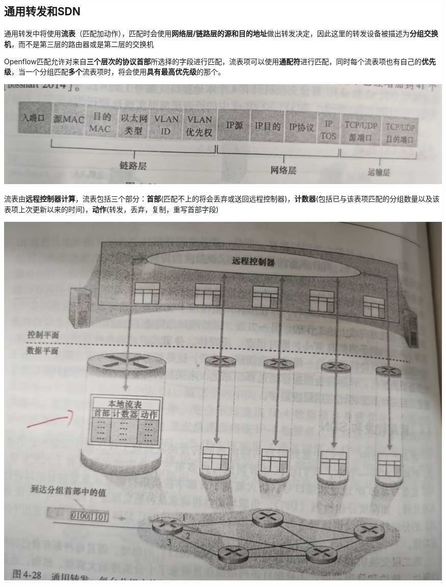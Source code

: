 ## 通用转发和SDN

通用转发中将使用**流表**（匹配加动作），匹配时会使用**网络层/链路层的源和目的地址**做出转发决定，因此这里的转发设备被描述为**分组交换机**，而不是第三层的路由器或是第二层的交换机

Openflow匹配允许对来自**三个层次的协议首部**所选择的字段进行匹配，流表项可以使用**通配符**进行匹配，同时每个流表项也有自己的**优先级**，当一个分组匹配**多个**流表项时，将会使用**具有最高优先级**的那个。

![image-20241116151209882](./assets/image-20241116151209882.png)

流表由**远程控制器计算**，流表包括三个部分：**首部**(匹配不上的将会丢弃或送回远程控制器)，**计数器**(包括已与该表项匹配的分组数量以及该表项上次更新以来的时间)，**动作**(转发，丢弃，复制，重写首部字段)

![image-20241116151225923](./assets/image-20241116151225923.png)
